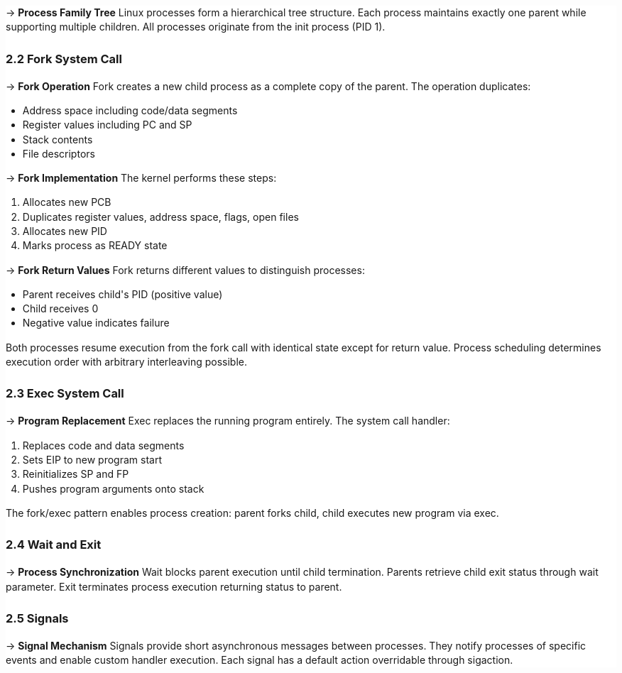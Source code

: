 → **Process Family Tree**
Linux processes form a hierarchical tree structure. Each process maintains exactly one parent while supporting multiple children. All processes originate from the init process (PID 1).

### 2.2 Fork System Call

→ **Fork Operation**
Fork creates a new child process as a complete copy of the parent. The operation duplicates:
- Address space including code/data segments
- Register values including PC and SP
- Stack contents
- File descriptors

→ **Fork Implementation**
The kernel performs these steps:
1. Allocates new PCB
2. Duplicates register values, address space, flags, open files
3. Allocates new PID
4. Marks process as READY state

→ **Fork Return Values**
Fork returns different values to distinguish processes:
- Parent receives child's PID (positive value)
- Child receives 0
- Negative value indicates failure

Both processes resume execution from the fork call with identical state except for return value. Process scheduling determines execution order with arbitrary interleaving possible.

### 2.3 Exec System Call

→ **Program Replacement**
Exec replaces the running program entirely. The system call handler:
1. Replaces code and data segments
2. Sets EIP to new program start
3. Reinitializes SP and FP
4. Pushes program arguments onto stack

The fork/exec pattern enables process creation: parent forks child, child executes new program via exec.

### 2.4 Wait and Exit

→ **Process Synchronization**
Wait blocks parent execution until child termination. Parents retrieve child exit status through wait parameter. Exit terminates process execution returning status to parent.

### 2.5 Signals

→ **Signal Mechanism**
Signals provide short asynchronous messages between processes. They notify processes of specific events and enable custom handler execution. Each signal has a default action overridable through sigaction.
